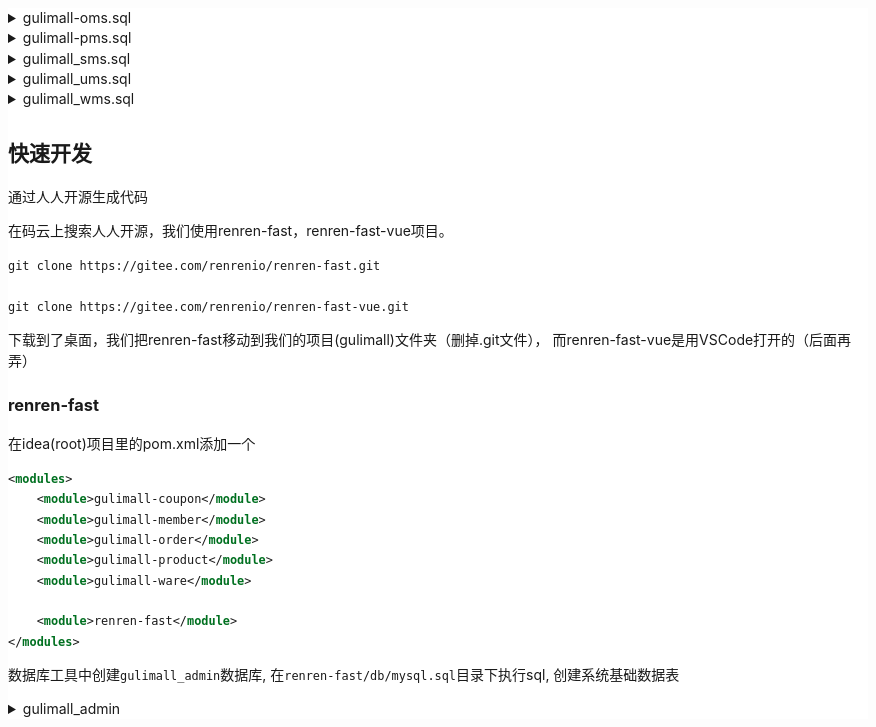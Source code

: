 <details><summary>gulimall-oms.sql</summary></details>

<details><summary>gulimall-pms.sql</summary></details>

<details><summary>gulimall_sms.sql</summary></details>

<details><summary>gulimall_ums.sql</summary></details>

<details><summary>gulimall_wms.sql</summary></details>

## 快速开发
通过人人开源生成代码

在码云上搜索人人开源，我们使用renren-fast，renren-fast-vue项目。
``` shell
git clone https://gitee.com/renrenio/renren-fast.git

git clone https://gitee.com/renrenio/renren-fast-vue.git
```
下载到了桌面，我们把renren-fast移动到我们的项目(gulimall)文件夹（删掉.git文件），
而renren-fast-vue是用VSCode打开的（后面再弄）

### renren-fast
在idea(root)项目里的pom.xml添加一个
``` xml
<modules>
    <module>gulimall-coupon</module>
    <module>gulimall-member</module>
    <module>gulimall-order</module>
    <module>gulimall-product</module>
    <module>gulimall-ware</module>

    <module>renren-fast</module>
</modules>
```
数据库工具中创建`gulimall_admin`数据库, 
在`renren-fast/db/mysql.sql`目录下执行sql, 创建系统基础数据表
<details>
  <summary>gulimall_admin</summary>

  ``` sql
  -- 菜单
  CREATE TABLE `sys_menu` (
    `menu_id` bigint NOT NULL AUTO_INCREMENT,
    `parent_id` bigint COMMENT '父菜单ID，一级菜单为0',
    `name` varchar(50) COMMENT '菜单名称',
    `url` varchar(200) COMMENT '菜单URL',
    `perms` varchar(500) COMMENT '授权(多个用逗号分隔，如：user:list,user:create)',
    `type` int COMMENT '类型   0：目录   1：菜单   2：按钮',
    `icon` varchar(50) COMMENT '菜单图标',
    `order_num` int COMMENT '排序',
    PRIMARY KEY (`menu_id`)
  ) ENGINE=`InnoDB` DEFAULT CHARACTER SET utf8mb4 COMMENT='菜单管理';

  -- 系统用户
  CREATE TABLE `sys_user` (
    `user_id` bigint NOT NULL AUTO_INCREMENT,
    `username` varchar(50) NOT NULL COMMENT '用户名',
    `password` varchar(100) COMMENT '密码',
    `salt` varchar(20) COMMENT '盐',
    `email` varchar(100) COMMENT '邮箱',
    `mobile` varchar(100) COMMENT '手机号',
    `status` tinyint COMMENT '状态  0：禁用   1：正常',
    `create_user_id` bigint(20) COMMENT '创建者ID',
    `create_time` datetime COMMENT '创建时间',
    PRIMARY KEY (`user_id`),
  ```